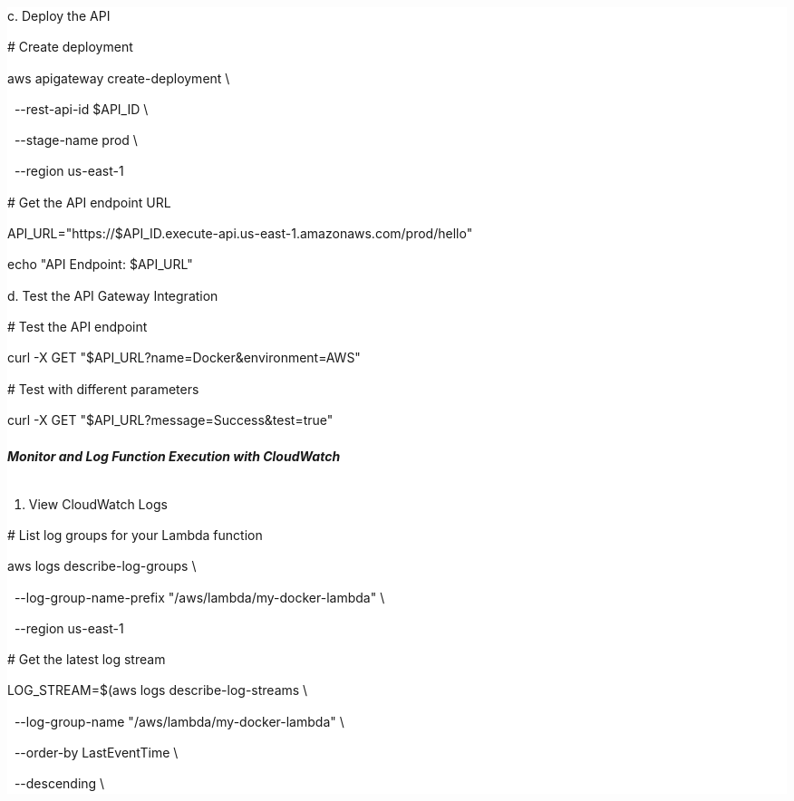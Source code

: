 

c. Deploy the API



\# Create deployment

aws apigateway create-deployment \\

&nbsp; --rest-api-id $API\_ID \\

&nbsp; --stage-name prod \\

&nbsp; --region us-east-1



\# Get the API endpoint URL

API\_URL="https://$API\_ID.execute-api.us-east-1.amazonaws.com/prod/hello"

echo "API Endpoint: $API\_URL"



d. Test the API Gateway Integration



\# Test the API endpoint

curl -X GET "$API\_URL?name=Docker\&environment=AWS"



\# Test with different parameters

curl -X GET "$API\_URL?message=Success\&test=true"



###### **Monitor and Log Function Execution with CloudWatch**



1. View CloudWatch Logs



\# List log groups for your Lambda function

aws logs describe-log-groups \\

&nbsp; --log-group-name-prefix "/aws/lambda/my-docker-lambda" \\

&nbsp; --region us-east-1



\# Get the latest log stream

LOG\_STREAM=$(aws logs describe-log-streams \\

&nbsp; --log-group-name "/aws/lambda/my-docker-lambda" \\

&nbsp; --order-by LastEventTime \\

&nbsp; --descending \\
